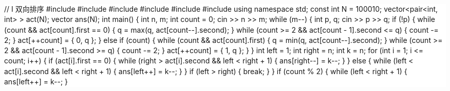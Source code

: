 








//      I      双向排序
#include<iostream>
#include<set>
#include<map>
#include<iomanip>
#include<vector>
#include<cmath>
using namespace std;
const int N = 100010;
vector<pair<int, int> > act(N); 
vector<int> ans(N);
int main() {
    int n, m;
    int count = 0;
    cin >> n >> m;
    while (m--) {
        int p, q;
        cin >> p >> q;
        if (!p) {
            while (count && act[count].first == 0) { 
                q = max(q, act[count--].second);
            }
            while (count >= 2 && act[count - 1].second <= q) {
                count -= 2;
            }
            act[++count] = { 0, q };
        }
        else if (count) {
            while (count && act[count].first) { 
                q = min(q, act[count--].second);
            }
            while (count >= 2 && act[count - 1].second >= q) {
                count -= 2;
            }
            act[++count] = { 1, q };
        }
    }
    int left = 1;
    int right = n;
    int k = n;
    for (int i = 1; i <= count; i++) { 
        if (act[i].first == 0) {
            while (right > act[i].second && left < right + 1) {
                ans[right--] = k--;
            }
        }
        else {
            while (left < act[i].second && left < right + 1) {
                ans[left++] = k--;
            }
        }
        if (left > right) {
            break;
        }
    }
    if (count % 2) { 
        while (left < right + 1) {
            ans[left++] = k--;
        }